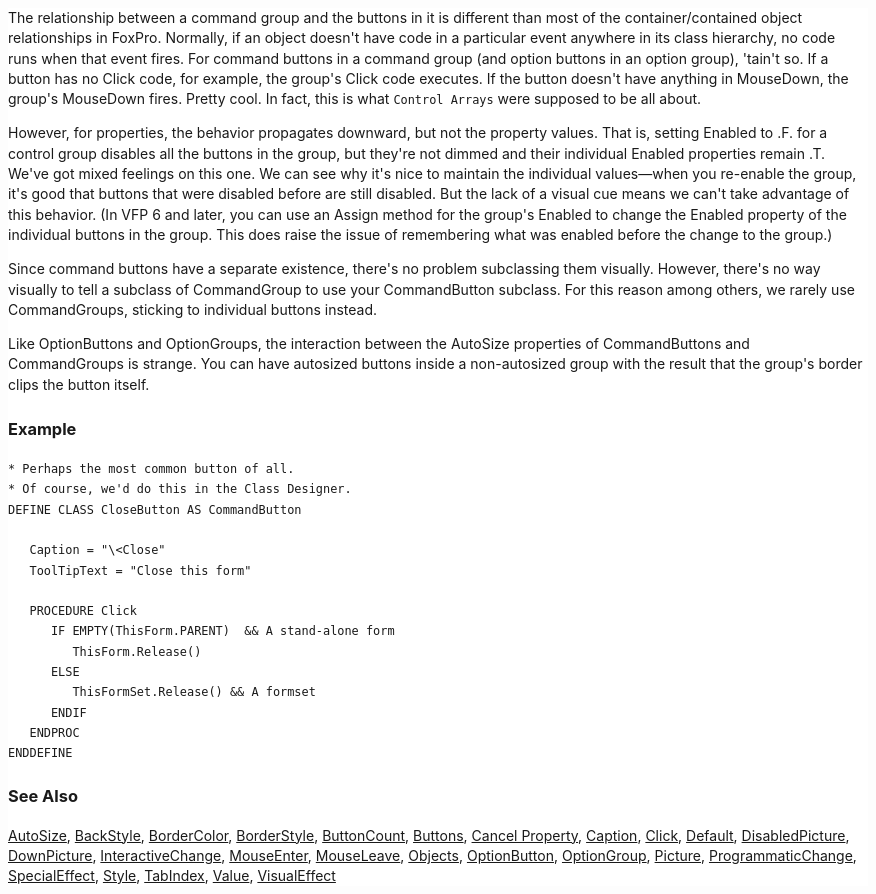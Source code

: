  </tr>
</table>

The relationship between a command group and the buttons in it is different than most of the container/contained object relationships in FoxPro. Normally, if an object doesn't have code in a particular event anywhere in its class hierarchy, no code runs when that event fires. For command buttons in a command group (and option buttons in an option group), 'tain't so. If a button has no Click code, for example, the group's Click code executes. If the button doesn't have anything in MouseDown, the group's MouseDown fires. Pretty cool. In fact, this is what `Control Arrays` were supposed to be all about. 

However, for properties, the behavior propagates downward, but not the property values. That is, setting Enabled to .F. for a control group disables all the buttons in the group, but they're not dimmed and their individual Enabled properties remain .T. We've got mixed feelings on this one. We can see why it's nice to maintain the individual values&mdash;when you re-enable the group, it's good that buttons that were disabled before are still disabled. But the lack of a visual cue means we can't take advantage of this behavior. (In VFP 6 and later, you can use an Assign method for the group's Enabled to change the Enabled property of the individual buttons in the group. This does raise the issue of remembering what was enabled before the change to the group.)

Since command buttons have a separate existence, there's no problem subclassing them visually. However, there's no way visually to tell a subclass of CommandGroup to use your CommandButton subclass. For this reason among others, we rarely use CommandGroups, sticking to individual buttons instead.

Like OptionButtons and OptionGroups, the interaction between the AutoSize properties of CommandButtons and CommandGroups is strange. You can have autosized buttons inside a non-autosized group with the result that the group's border clips the button itself.

### Example

```foxpro
* Perhaps the most common button of all.
* Of course, we'd do this in the Class Designer.
DEFINE CLASS CloseButton AS CommandButton

   Caption = "\<Close"
   ToolTipText = "Close this form"

   PROCEDURE Click
      IF EMPTY(ThisForm.PARENT)  && A stand-alone form
         ThisForm.Release()
      ELSE
         ThisFormSet.Release() && A formset
      ENDIF
   ENDPROC
ENDDEFINE
```
### See Also

[AutoSize](s4g478.md), [BackStyle](s4g446.md), [BorderColor](s4g337.md), [BorderStyle](s4g337.md), [ButtonCount](s4g466.md), [Buttons](s4g466.md), [Cancel Property](s4g444.md), [Caption](s4g482.md), [Click](s4g341.md), [Default](s4g444.md), [DisabledPicture](s4g496.md), [DownPicture](s4g496.md), [InteractiveChange](s4g370.md), [MouseEnter](s4g869.md), [MouseLeave](s4g869.md), [Objects](s4g701.md), [OptionButton](s4g523.md), [OptionGroup](s4g523.md), [Picture](s4g496.md), [ProgrammaticChange](s4g370.md), [SpecialEffect](s4g628.md), [Style](s4g543.md), [TabIndex](s4g544.md), [Value](s4g414.md), [VisualEffect](s4g628.md)